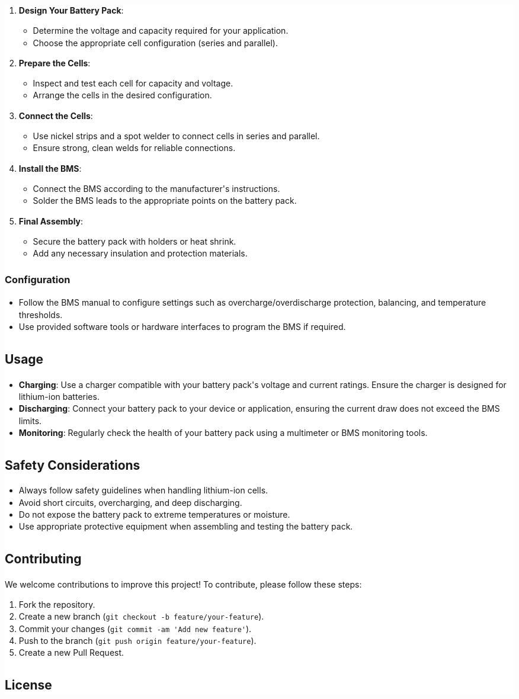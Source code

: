 1. **Design Your Battery Pack**:
   - Determine the voltage and capacity required for your application.
   - Choose the appropriate cell configuration (series and parallel).

2. **Prepare the Cells**:
   - Inspect and test each cell for capacity and voltage.
   - Arrange the cells in the desired configuration.

3. **Connect the Cells**:
   - Use nickel strips and a spot welder to connect cells in series and parallel.
   - Ensure strong, clean welds for reliable connections.

4. **Install the BMS**:
   - Connect the BMS according to the manufacturer's instructions.
   - Solder the BMS leads to the appropriate points on the battery pack.

5. **Final Assembly**:
   - Secure the battery pack with holders or heat shrink.
   - Add any necessary insulation and protection materials.

### Configuration

- Follow the BMS manual to configure settings such as overcharge/overdischarge protection, balancing, and temperature thresholds.
- Use provided software tools or hardware interfaces to program the BMS if required.

## Usage

- **Charging**: Use a charger compatible with your battery pack's voltage and current ratings. Ensure the charger is designed for lithium-ion batteries.
- **Discharging**: Connect your battery pack to your device or application, ensuring the current draw does not exceed the BMS limits.
- **Monitoring**: Regularly check the health of your battery pack using a multimeter or BMS monitoring tools.

## Safety Considerations

- Always follow safety guidelines when handling lithium-ion cells.
- Avoid short circuits, overcharging, and deep discharging.
- Do not expose the battery pack to extreme temperatures or moisture.
- Use appropriate protective equipment when assembling and testing the battery pack.

## Contributing

We welcome contributions to improve this project! To contribute, please follow these steps:

1. Fork the repository.
2. Create a new branch (`git checkout -b feature/your-feature`).
3. Commit your changes (`git commit -am 'Add new feature'`).
4. Push to the branch (`git push origin feature/your-feature`).
5. Create a new Pull Request.

## License
